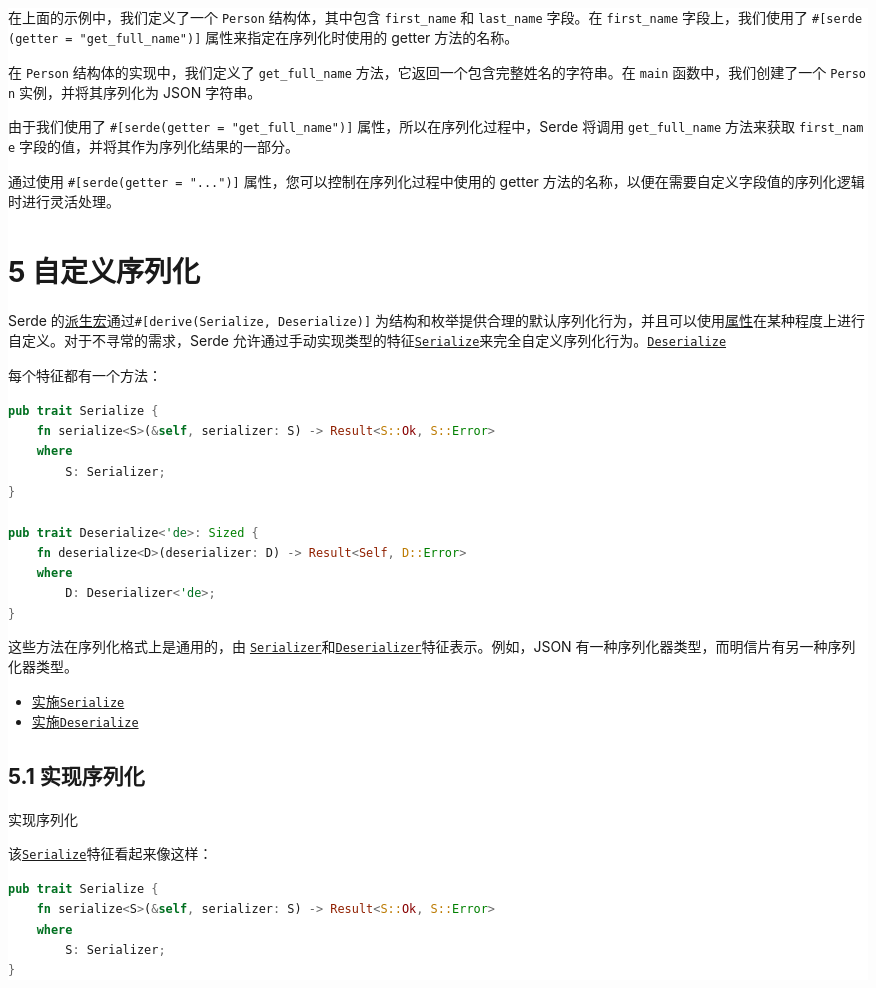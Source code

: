   ```rust
  ```

  在上面的示例中，我们定义了一个 `Person` 结构体，其中包含 `first_name` 和 `last_name` 字段。在 `first_name` 字段上，我们使用了 `#[serde(getter = "get_full_name")]` 属性来指定在序列化时使用的 getter 方法的名称。

  在 `Person` 结构体的实现中，我们定义了 `get_full_name` 方法，它返回一个包含完整姓名的字符串。在 `main` 函数中，我们创建了一个 `Person` 实例，并将其序列化为 JSON 字符串。

  由于我们使用了 `#[serde(getter = "get_full_name")]` 属性，所以在序列化过程中，Serde 将调用 `get_full_name` 方法来获取 `first_name` 字段的值，并将其作为序列化结果的一部分。

  通过使用 `#[serde(getter = "...")]` 属性，您可以控制在序列化过程中使用的 getter 方法的名称，以便在需要自定义字段值的序列化逻辑时进行灵活处理。



# 5 自定义序列化

Serde 的[派生宏](https://serde.rs/derive.html)通过`#[derive(Serialize, Deserialize)]` 为结构和枚举提供合理的默认序列化行为，并且可以使用[属性](https://serde.rs/attributes.html)在某种程度上进行自定义。对于不寻常的需求，Serde 允许通过手动实现类型的特征[`Serialize`](https://docs.rs/serde/1/serde/ser/trait.Serialize.html)来完全自定义序列化行为。[`Deserialize`](https://docs.rs/serde/1/serde/de/trait.Deserialize.html)

每个特征都有一个方法：

```rust
pub trait Serialize {
    fn serialize<S>(&self, serializer: S) -> Result<S::Ok, S::Error>
    where
        S: Serializer;
}

pub trait Deserialize<'de>: Sized {
    fn deserialize<D>(deserializer: D) -> Result<Self, D::Error>
    where
        D: Deserializer<'de>;
}
```

这些方法在序列化格式上是通用的，由 [`Serializer`](https://docs.rs/serde/1/serde/ser/trait.Serializer.html)和[`Deserializer`](https://docs.rs/serde/1/serde/de/trait.Deserializer.html)特征表示。例如，JSON 有一种序列化器类型，而明信片有另一种序列化器类型。

- [实施`Serialize`](https://serde.rs/impl-serialize.html)
- [实施`Deserialize`](https://serde.rs/impl-deserialize.html)



## 5.1 实现序列化

实现序列化

该[`Serialize`](https://docs.rs/serde/1/serde/ser/trait.Serialize.html)特征看起来像这样：

```rust
pub trait Serialize {
    fn serialize<S>(&self, serializer: S) -> Result<S::Ok, S::Error>
    where
        S: Serializer;
}
```
